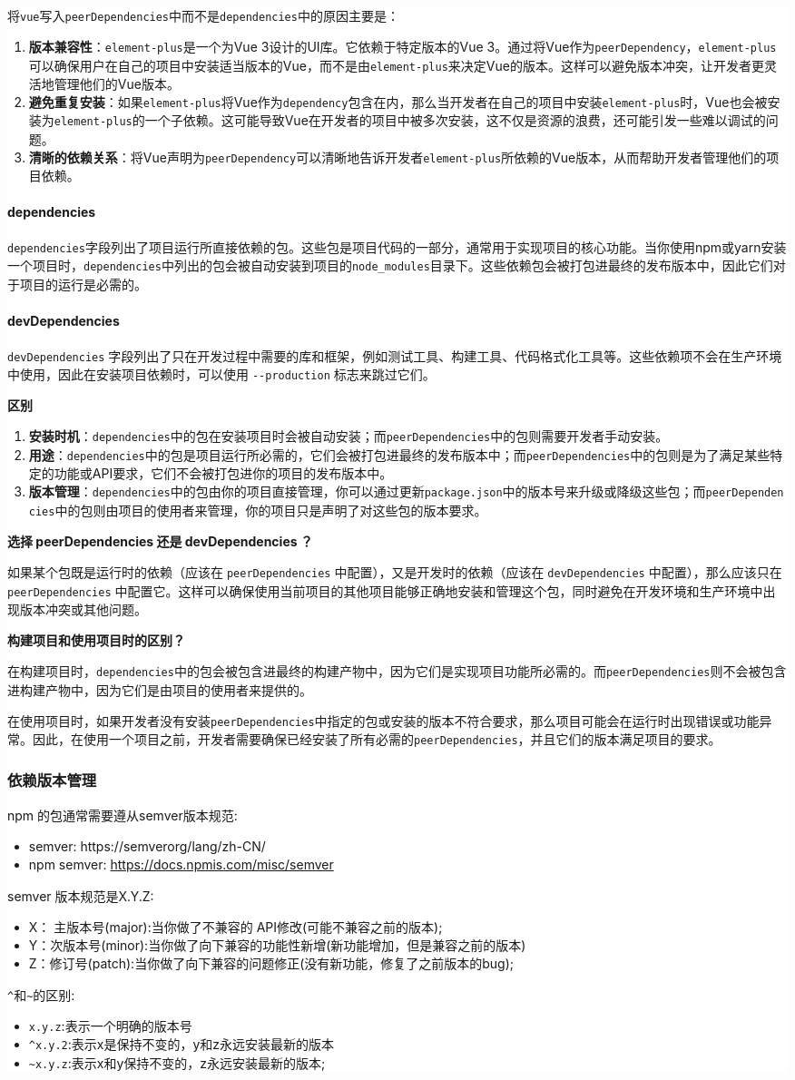 将`vue`写入`peerDependencies`中而不是`dependencies`中的原因主要是：

1. **版本兼容性**：`element-plus`是一个为Vue 3设计的UI库。它依赖于特定版本的Vue 3。通过将Vue作为`peerDependency`，`element-plus`可以确保用户在自己的项目中安装适当版本的Vue，而不是由`element-plus`来决定Vue的版本。这样可以避免版本冲突，让开发者更灵活地管理他们的Vue版本。
2. **避免重复安装**：如果`element-plus`将Vue作为`dependency`包含在内，那么当开发者在自己的项目中安装`element-plus`时，Vue也会被安装为`element-plus`的一个子依赖。这可能导致Vue在开发者的项目中被多次安装，这不仅是资源的浪费，还可能引发一些难以调试的问题。
3. **清晰的依赖关系**：将Vue声明为`peerDependency`可以清晰地告诉开发者`element-plus`所依赖的Vue版本，从而帮助开发者管理他们的项目依赖。



#### **dependencies**

`dependencies`字段列出了项目运行所直接依赖的包。这些包是项目代码的一部分，通常用于实现项目的核心功能。当你使用npm或yarn安装一个项目时，`dependencies`中列出的包会被自动安装到项目的`node_modules`目录下。这些依赖包会被打包进最终的发布版本中，因此它们对于项目的运行是必需的。

#### **devDependencies**

`devDependencies` 字段列出了只在开发过程中需要的库和框架，例如测试工具、构建工具、代码格式化工具等。这些依赖项不会在生产环境中使用，因此在安装项目依赖时，可以使用 `--production` 标志来跳过它们。

**区别**

1. **安装时机**：`dependencies`中的包在安装项目时会被自动安装；而`peerDependencies`中的包则需要开发者手动安装。
2. **用途**：`dependencies`中的包是项目运行所必需的，它们会被打包进最终的发布版本中；而`peerDependencies`中的包则是为了满足某些特定的功能或API要求，它们不会被打包进你的项目的发布版本中。
3. **版本管理**：`dependencies`中的包由你的项目直接管理，你可以通过更新`package.json`中的版本号来升级或降级这些包；而`peerDependencies`中的包则由项目的使用者来管理，你的项目只是声明了对这些包的版本要求。

**选择 peerDependencies 还是 devDependencies ？**

如果某个包既是运行时的依赖（应该在 `peerDependencies` 中配置），又是开发时的依赖（应该在 `devDependencies` 中配置），那么应该只在 `peerDependencies` 中配置它。这样可以确保使用当前项目的其他项目能够正确地安装和管理这个包，同时避免在开发环境和生产环境中出现版本冲突或其他问题。

**构建项目和使用项目时的区别？**

在构建项目时，`dependencies`中的包会被包含进最终的构建产物中，因为它们是实现项目功能所必需的。而`peerDependencies`则不会被包含进构建产物中，因为它们是由项目的使用者来提供的。

在使用项目时，如果开发者没有安装`peerDependencies`中指定的包或安装的版本不符合要求，那么项目可能会在运行时出现错误或功能异常。因此，在使用一个项目之前，开发者需要确保已经安装了所有必需的`peerDependencies`，并且它们的版本满足项目的要求。

### **依赖版本管理**

npm 的包通常需要遵从semver版本规范:

- semver: https://semverorg/lang/zh-CN/
- npm semver: https://docs.npmis.com/misc/semver

semver 版本规范是X.Y.Z:

- X： 主版本号(major):当你做了不兼容的 API修改(可能不兼容之前的版本);
-  Y：次版本号(minor):当你做了向下兼容的功能性新增(新功能增加，但是兼容之前的版本)
- Z：修订号(patch):当你做了向下兼容的问题修正(没有新功能，修复了之前版本的bug);

`^`和`~`的区别:

- `x.y.z`:表示一个明确的版本号
- `^x.y.2`:表示x是保持不变的，y和z永远安装最新的版本
- `~x.y.z`:表示x和y保持不变的，z永远安装最新的版本;

